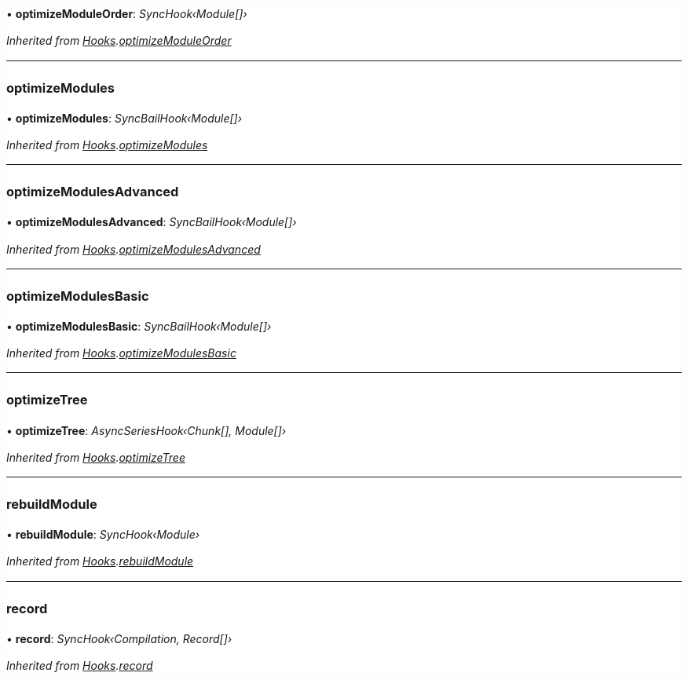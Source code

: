 • **optimizeModuleOrder**: *SyncHook‹Module[]›*

*Inherited from [Hooks](expohtmlwebpackplugin.hooks.md).[optimizeModuleOrder](expohtmlwebpackplugin.hooks.md#optimizemoduleorder)*

___

###  optimizeModules

• **optimizeModules**: *SyncBailHook‹Module[]›*

*Inherited from [Hooks](expohtmlwebpackplugin.hooks.md).[optimizeModules](expohtmlwebpackplugin.hooks.md#optimizemodules)*

___

###  optimizeModulesAdvanced

• **optimizeModulesAdvanced**: *SyncBailHook‹Module[]›*

*Inherited from [Hooks](expohtmlwebpackplugin.hooks.md).[optimizeModulesAdvanced](expohtmlwebpackplugin.hooks.md#optimizemodulesadvanced)*

___

###  optimizeModulesBasic

• **optimizeModulesBasic**: *SyncBailHook‹Module[]›*

*Inherited from [Hooks](expohtmlwebpackplugin.hooks.md).[optimizeModulesBasic](expohtmlwebpackplugin.hooks.md#optimizemodulesbasic)*

___

###  optimizeTree

• **optimizeTree**: *AsyncSeriesHook‹Chunk[], Module[]›*

*Inherited from [Hooks](expohtmlwebpackplugin.hooks.md).[optimizeTree](expohtmlwebpackplugin.hooks.md#optimizetree)*

___

###  rebuildModule

• **rebuildModule**: *SyncHook‹Module›*

*Inherited from [Hooks](expohtmlwebpackplugin.hooks.md).[rebuildModule](expohtmlwebpackplugin.hooks.md#rebuildmodule)*

___

###  record

• **record**: *SyncHook‹Compilation, Record[]›*

*Inherited from [Hooks](expohtmlwebpackplugin.hooks.md).[record](expohtmlwebpackplugin.hooks.md#record)*
